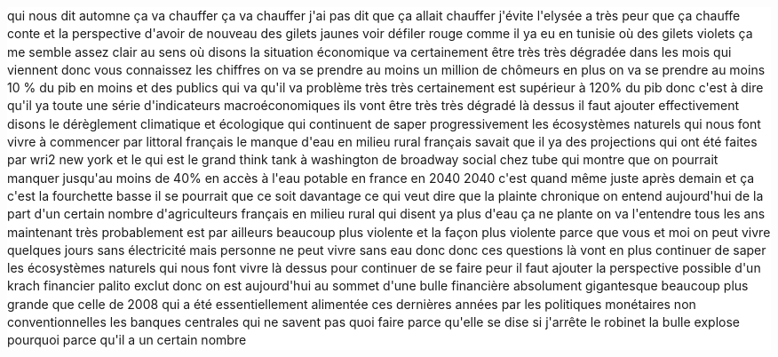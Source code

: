qui nous dit automne ça va chauffer ça
va chauffer j'ai pas dit que ça allait
chauffer j'évite l'elysée a très peur
que ça chauffe
conte et la perspective d'avoir de
nouveau des gilets jaunes voir défiler
rouge comme il ya eu en tunisie où des
gilets violets
ça me semble assez clair au sens où
disons la situation économique va
certainement être très très dégradée
dans les mois qui viennent donc vous
connaissez les chiffres on va se prendre
au moins un million de chômeurs en plus
on va se prendre au moins 10 % du pib en
moins et des publics qui va qu'il va
problème très très certainement est
supérieur à 120% du pib
donc c'est à dire qu'il ya toute une
série d'indicateurs macroéconomiques ils
vont être très très dégradé là dessus il
faut ajouter effectivement disons le
dérèglement climatique et écologique qui
continuent de saper progressivement les
écosystèmes naturels qui nous font vivre
à commencer par littoral français le
manque d'eau en milieu rural français
savait que il ya des projections qui ont
été faites par wri2 new york et le qui
est le grand think tank à washington de
broadway social chez tube qui montre que
on pourrait manquer jusqu'au moins de
40% en accès à l'eau potable en france
en 2040 2040 c'est quand même juste
après demain et ça c'est la fourchette
basse il se pourrait que ce soit
davantage ce qui veut dire que la
plainte chronique on entend aujourd'hui
de la part d'un certain nombre
d'agriculteurs français en milieu rural
qui disent ya plus d'eau ça ne plante on
va l'entendre tous les ans maintenant
très probablement est par ailleurs
beaucoup plus violente et la façon plus
violente parce que vous et moi on peut
vivre quelques jours sans électricité
mais personne ne peut vivre sans eau
donc donc ces questions là vont en plus
continuer de saper les écosystèmes
naturels qui nous font vivre là dessus
pour continuer de se faire peur il faut
ajouter la perspective possible d'un
krach financier palito exclut donc on
est aujourd'hui au sommet d'une bulle
financière absolument gigantesque
beaucoup plus grande que celle de 2008
qui a été essentiellement alimentée ces
dernières années par les politiques
monétaires non conventionnelles les
banques centrales
qui ne savent pas quoi faire parce
qu'elle se dise si j'arrête le robinet
la bulle explose
pourquoi parce qu'il a un certain nombre